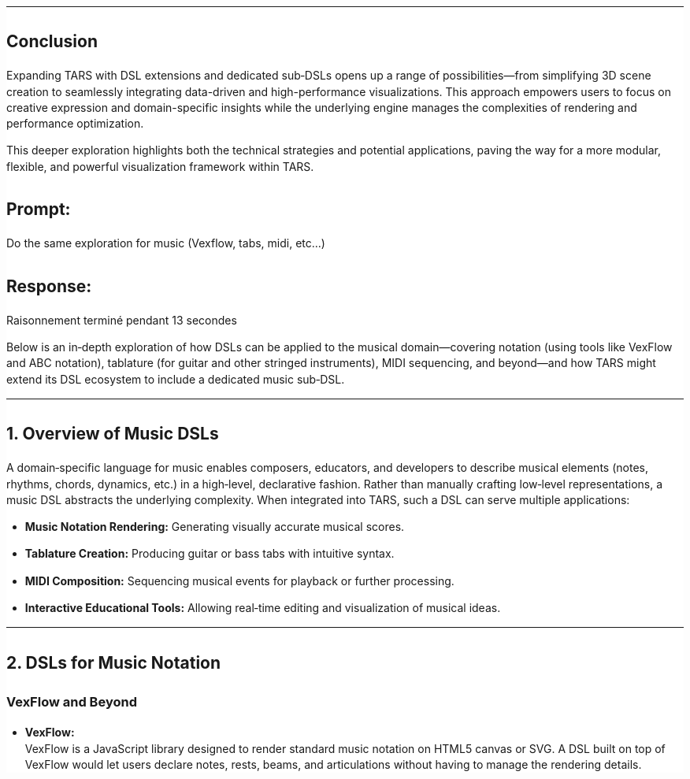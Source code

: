
* * *

Conclusion
----------

Expanding TARS with DSL extensions and dedicated sub‑DSLs opens up a range of possibilities—from simplifying 3D scene creation to seamlessly integrating data-driven and high-performance visualizations. This approach empowers users to focus on creative expression and domain-specific insights while the underlying engine manages the complexities of rendering and performance optimization.

This deeper exploration highlights both the technical strategies and potential applications, paving the way for a more modular, flexible, and powerful visualization framework within TARS.

## Prompt:
Do the same exploration for music (Vexflow, tabs, midi, etc...)

## Response:
Raisonnement terminé pendant 13 secondes

Below is an in‑depth exploration of how DSLs can be applied to the musical domain—covering notation (using tools like VexFlow and ABC notation), tablature (for guitar and other stringed instruments), MIDI sequencing, and beyond—and how TARS might extend its DSL ecosystem to include a dedicated music sub‑DSL.

* * *

1\. Overview of Music DSLs
--------------------------

A domain‑specific language for music enables composers, educators, and developers to describe musical elements (notes, rhythms, chords, dynamics, etc.) in a high‑level, declarative fashion. Rather than manually crafting low‑level representations, a music DSL abstracts the underlying complexity. When integrated into TARS, such a DSL can serve multiple applications:

*   **Music Notation Rendering:** Generating visually accurate musical scores.
    
*   **Tablature Creation:** Producing guitar or bass tabs with intuitive syntax.
    
*   **MIDI Composition:** Sequencing musical events for playback or further processing.
    
*   **Interactive Educational Tools:** Allowing real‑time editing and visualization of musical ideas.
    

* * *

2\. DSLs for Music Notation
---------------------------

### VexFlow and Beyond

*   **VexFlow:**  
    VexFlow is a JavaScript library designed to render standard music notation on HTML5 canvas or SVG. A DSL built on top of VexFlow would let users declare notes, rests, beams, and articulations without having to manage the rendering details.
    